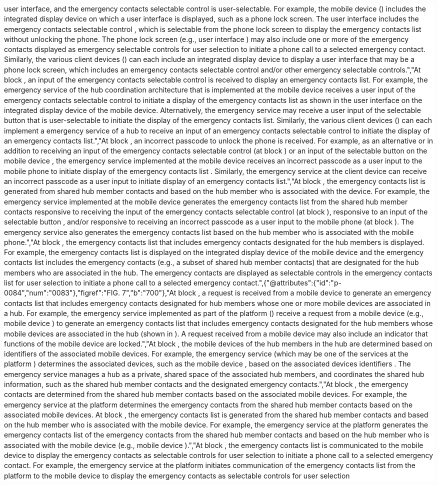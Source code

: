 user interface, and the emergency contacts selectable control is user-selectable. For example, the mobile device  () includes the integrated display device  on which a user interface  is displayed, such as a phone lock screen. The user interface  includes the emergency contacts selectable control , which is selectable from the phone lock screen to display the emergency contacts list  without unlocking the phone. The phone lock screen (e.g., user interface ) may also include one or more of the emergency contacts  displayed as emergency selectable controls  for user selection to initiate a phone call to a selected emergency contact. Similarly, the various client devices  () can each include an integrated display device to display a user interface that may be a phone lock screen, which includes an emergency contacts selectable control and\/or other emergency selectable controls.","At block , an input of the emergency contacts selectable control is received to display an emergency contacts list. For example, the emergency service  of the hub coordination architecture  that is implemented at the mobile device  receives a user input of the emergency contacts selectable control  to initiate a display of the emergency contacts list  as shown in the user interface  on the integrated display device  of the mobile device. Alternatively, the emergency service  may receive a user input of the selectable button  that is user-selectable to initiate the display of the emergency contacts list. Similarly, the various client devices  () can each implement a emergency service of a hub to receive an input of an emergency contacts selectable control to initiate the display of an emergency contacts list.","At block , an incorrect passcode to unlock the phone is received. For example, as an alternative or in addition to receiving an input of the emergency contacts selectable control (at block ) or an input of the selectable button  on the mobile device , the emergency service  implemented at the mobile device receives an incorrect passcode as a user input to the mobile phone to initiate display of the emergency contacts list . Similarly, the emergency service  at the client device  can receive an incorrect passcode as a user input to initiate display of an emergency contacts list.","At block , the emergency contacts list is generated from shared hub member contacts and based on the hub member who is associated with the device. For example, the emergency service  implemented at the mobile device  generates the emergency contacts list  from the shared hub member contacts  responsive to receiving the input of the emergency contacts selectable control  (at block ), responsive to an input of the selectable button , and\/or responsive to receiving an incorrect passcode as a user input to the mobile phone (at block ). The emergency service  also generates the emergency contacts list based on the hub member who is associated with the mobile phone.","At block , the emergency contacts list that includes emergency contacts designated for the hub members is displayed. For example, the emergency contacts list  is displayed on the integrated display device  of the mobile device  and the emergency contacts list includes the emergency contacts  (e.g., a subset of shared hub member contacts) that are designated for the hub members who are associated in the hub. The emergency contacts are displayed as selectable controls in the emergency contacts list  for user selection to initiate a phone call to a selected emergency contact.",{"@attributes":{"id":"p-0084","num":"0083"},"figref":"FIG. 7","b":"700"},"At block , a request is received from a mobile device to generate an emergency contacts list that includes emergency contacts designated for hub members whose one or more mobile devices are associated in a hub. For example, the emergency service  implemented as part of the platform  () receive a request from a mobile device (e.g., mobile device ) to generate an emergency contacts list that includes emergency contacts designated for the hub members whose mobile devices are associated in the hub  (shown in ). A request received from a mobile device may also include an indicator that functions of the mobile device are locked.","At block , the mobile devices of the hub members in the hub are determined based on identifiers of the associated mobile devices. For example, the emergency service  (which may be one of the services  at the platform ) determines the associated devices, such as the mobile device , based on the associated devices identifiers . The emergency service  manages a hub as a private, shared space of the associated hub members, and coordinates the shared hub information, such as the shared hub member contacts and the designated emergency contacts.","At block , the emergency contacts are determined from the shared hub member contacts based on the associated mobile devices. For example, the emergency service  at the platform  determines the emergency contacts from the shared hub member contacts based on the associated mobile devices. At block , the emergency contacts list is generated from the shared hub member contacts and based on the hub member who is associated with the mobile device. For example, the emergency service  at the platform  generates the emergency contacts list of the emergency contacts from the shared hub member contacts and based on the hub member who is associated with the mobile device (e.g., mobile device ).","At block , the emergency contacts list is communicated to the mobile device to display the emergency contacts as selectable controls for user selection to initiate a phone call to a selected emergency contact. For example, the emergency service  at the platform  initiates communication of the emergency contacts list from the platform to the mobile device to display the emergency contacts as selectable controls for user selection
